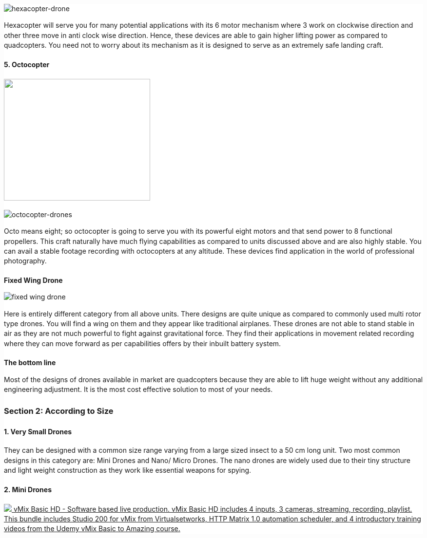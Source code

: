 ![hexacopter-drone](https://images.wondershare.com/filmora/article-images/hexacopter-drone.jpg)

 Hexacopter will serve you for many potential applications with its 6 motor mechanism where 3 work on clockwise direction and other three move in anti clock wise direction. Hence, these devices are able to gain higher lifting power as compared to quadcopters. You need not to worry about its mechanism as it is designed to serve as an extremely safe landing craft.

#### 5. Octocopter


<a href="https://printrendy.pxf.io/c/5597632/1453721/17020" target="_top" id="1453721"><img src="//a.impactradius-go.com/display-ad/17020-1453721" border="0" alt="" width="300" height="250"/></a><img height="0" width="0" src="https://imp.pxf.io/i/5597632/1453721/17020" style="position:absolute;visibility:hidden;" border="0" />

![octocopter-drones](https://images.wondershare.com/filmora/article-images/octocopter-drones.jpg)

 Octo means eight; so octocopter is going to serve you with its powerful eight motors and that send power to 8 functional propellers. This craft naturally have much flying capabilities as compared to units discussed above and are also highly stable. You can avail a stable footage recording with octocopters at any altitude. These devices find application in the world of professional photography.

####

**Fixed Wing Drone**

![fixed wing drone](https://images.wondershare.com/filmora/article-images/fixed-wing-drone.jpg)

 Here is entirely different category from all above units. There designs are quite unique as compared to commonly used multi rotor type drones. You will find a wing on them and they appear like traditional airplanes. These drones are not able to stand stable in air as they are not much powerful to fight against gravitational force. They find their applications in movement related recording where they can move forward as per capabilities offers by their inbuilt battery system.

####

**The bottom line**

 Most of the designs of drones available in market are quadcopters because they are able to lift huge weight without any additional engineering adjustment. It is the most cost effective solution to most of your needs.

### Section 2: According to Size

#### 1. Very Small Drones

 They can be designed with a common size range varying from a large sized insect to a 50 cm long unit. Two most common designs in this category are: Mini Drones and Nano/ Micro Drones. The nano drones are widely used due to their tiny structure and light weight construction as they work like essential weapons for spying.

#### 2. Mini Drones


<a href="https://secure.2checkout.com/order/checkout.php?PRODS=4718728&QTY=1&AFFILIATE=108875&CART=1"> <img src="https://secure.avangate.com/images/merchant/ce9a6fb2becc2d235e62b125e9260102/products/vMixCallScreenshot1-large.jpg" border="0"> vMix Basic HD - Software based live production. vMix Basic HD includes 4 inputs, 3 cameras, streaming, recording, playlist. 
This bundle includes Studio 200 for vMix from Virtualsetworks, HTTP Matrix 1.0 automation scheduler, and 4 introductory training videos from the Udemy vMix Basic to Amazing course. </a>
